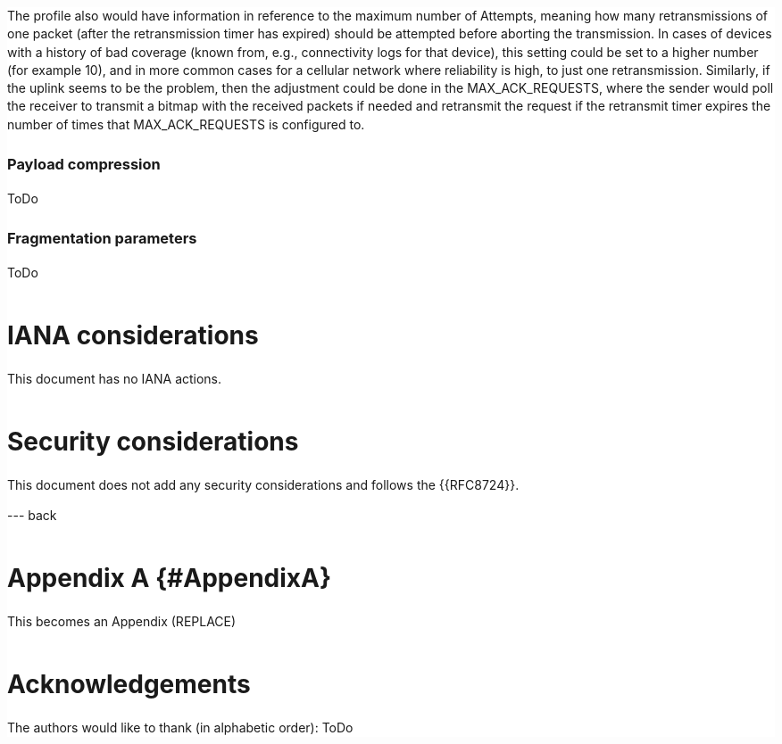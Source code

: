 The profile also would have information in reference to the maximum number of Attempts, meaning how many retransmissions of one packet (after the retransmission timer has expired) should be attempted before aborting the transmission. In cases of devices with a history of bad coverage (known from, e.g., connectivity logs for that device), this setting could be set to a higher number (for example 10), and in more common cases for a cellular network where reliability is high, to just one retransmission. Similarly, if the uplink seems to be the problem, then the adjustment could be done in the MAX_ACK_REQUESTS, where the sender would poll the receiver to transmit a bitmap with the received packets if needed and retransmit the request if the retransmit timer expires the number of times that MAX_ACK_REQUESTS is configured to.


### Payload compression
ToDo

### Fragmentation parameters
ToDo

# IANA considerations
This document has no IANA actions.

# Security considerations
This document does not add any security considerations and follows the {{RFC8724}}.


--- back

# Appendix A {#AppendixA}

This becomes an Appendix (REPLACE)

# Acknowledgements


The authors would like to thank (in alphabetic order): ToDo
